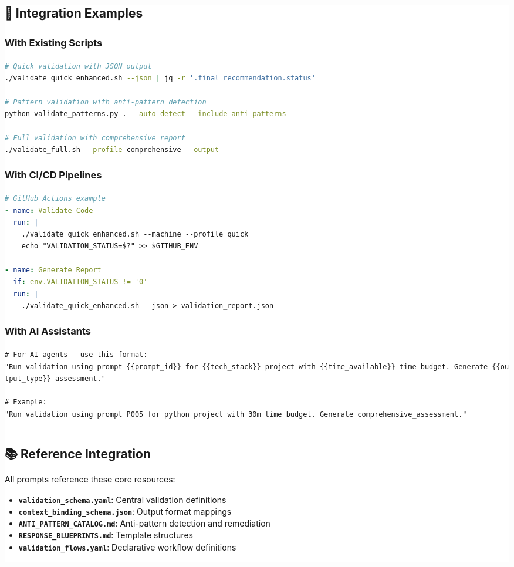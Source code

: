 ## 🔧 **Integration Examples**

### **With Existing Scripts**

```bash
# Quick validation with JSON output
./validate_quick_enhanced.sh --json | jq -r '.final_recommendation.status'

# Pattern validation with anti-pattern detection
python validate_patterns.py . --auto-detect --include-anti-patterns

# Full validation with comprehensive report
./validate_full.sh --profile comprehensive --output
```

### **With CI/CD Pipelines**

```yaml
# GitHub Actions example
- name: Validate Code
  run: |
    ./validate_quick_enhanced.sh --machine --profile quick
    echo "VALIDATION_STATUS=$?" >> $GITHUB_ENV

- name: Generate Report
  if: env.VALIDATION_STATUS != '0'
  run: |
    ./validate_quick_enhanced.sh --json > validation_report.json
```

### **With AI Assistants**

```
# For AI agents - use this format:
"Run validation using prompt {{prompt_id}} for {{tech_stack}} project with {{time_available}} time budget. Generate {{output_type}} assessment."

# Example:
"Run validation using prompt P005 for python project with 30m time budget. Generate comprehensive_assessment."
```

---

## 📚 **Reference Integration**

All prompts reference these core resources:

- **`validation_schema.yaml`**: Central validation definitions
- **`context_binding_schema.json`**: Output format mappings
- **`ANTI_PATTERN_CATALOG.md`**: Anti-pattern detection and remediation
- **`RESPONSE_BLUEPRINTS.md`**: Template structures
- **`validation_flows.yaml`**: Declarative workflow definitions

---